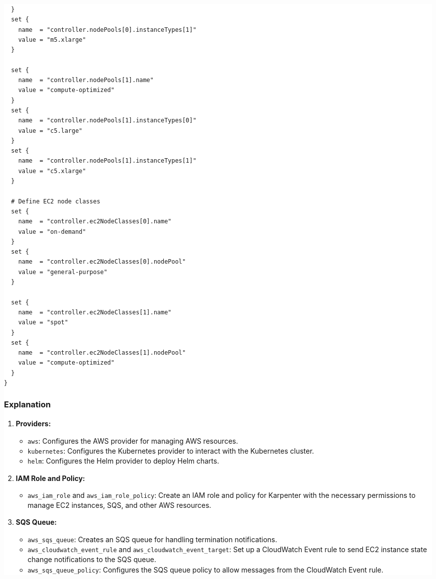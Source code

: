 ```hcl
  }
  set {
    name  = "controller.nodePools[0].instanceTypes[1]"
    value = "m5.xlarge"
  }

  set {
    name  = "controller.nodePools[1].name"
    value = "compute-optimized"
  }
  set {
    name  = "controller.nodePools[1].instanceTypes[0]"
    value = "c5.large"
  }
  set {
    name  = "controller.nodePools[1].instanceTypes[1]"
    value = "c5.xlarge"
  }

  # Define EC2 node classes
  set {
    name  = "controller.ec2NodeClasses[0].name"
    value = "on-demand"
  }
  set {
    name  = "controller.ec2NodeClasses[0].nodePool"
    value = "general-purpose"
  }

  set {
    name  = "controller.ec2NodeClasses[1].name"
    value = "spot"
  }
  set {
    name  = "controller.ec2NodeClasses[1].nodePool"
    value = "compute-optimized"
  }
}
```

### Explanation

1. **Providers:**
   - `aws`: Configures the AWS provider for managing AWS resources.
   - `kubernetes`: Configures the Kubernetes provider to interact with the Kubernetes cluster.
   - `helm`: Configures the Helm provider to deploy Helm charts.

2. **IAM Role and Policy:**
   - `aws_iam_role` and `aws_iam_role_policy`: Create an IAM role and policy for Karpenter with the necessary permissions to manage EC2 instances, SQS, and other AWS resources.

3. **SQS Queue:**
   - `aws_sqs_queue`: Creates an SQS queue for handling termination notifications.
   - `aws_cloudwatch_event_rule` and `aws_cloudwatch_event_target`: Set up a CloudWatch Event rule to send EC2 instance state change notifications to the SQS queue.
   - `aws_sqs_queue_policy`: Configures the SQS queue policy to allow messages from the CloudWatch Event rule.
